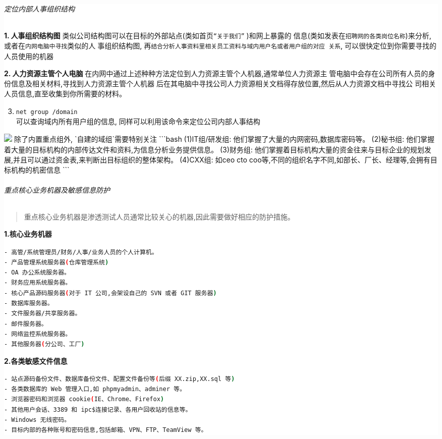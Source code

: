 
######  定位内部人事组织结构
**1. 人事组织结构图**
类似公司结构图可以在目标的外部站点(类如首页`“关于我们”` )和网上暴露的
信息(类如发表在`招聘网的各类岗位名称`)来分析,或者在`内网电脑中寻找`类似的人
事组织结构图, 再`结合分析人事资料里相关员工资料与域内用户名或者用户组的对应
关系`, 可以很快定位到你需要寻找的人员使用的机器


**2. 人力资源主管个人电脑**
在内网中通过上述种种方法定位到人力资源主管个人机器,通常单位人力资源主
管电脑中会存在公司所有人员的身份信息及相关材料,寻找到人力资源主管个人机器
后在其电脑中寻找公司人力资源相关文档得存放位置,然后从人力资源文档中寻找公
司相关人员信息,直至收集到你所需要的材料。

3. `net group /domain`  
可以查询域内所有用户组的信息, 同样可以利用该命令来定位公司内部人事结构
<img src="https://geoer666-1257264766.cos.ap-beijing.myqcloud.com/20200506224521447_1788866667.png" />
除了内置重点组外, `自建的域组`需要特别关注
```bash
(1)IT组/研发组: 他们掌握了大量的内网密码,数据库密码等。
(2)秘书组: 他们掌握着大量的目标机构的内部传达文件和资料,为信息分析业务提供信息。
(3)财务组: 他们掌握着目标机构大量的资金往来与目标企业的规划发展,并且可以通过资金表,来判断出目标组织的整体架构。
(4)CXX组: 如ceo cto coo等,不同的组织名字不同,如部长、厂长、经理等,会拥有目标机构的机密信息
```




###### 重点核心业务机器及敏感信息防护
> 重点核心业务机器是渗透测试人员通常比较关心的机器,因此需要做好相应的防护措施。

**1.核心业务机器**
```bash
- 高管/系统管理员/财务/人事/业务人员的个人计算机。
- 产品管理系统服务器(仓库管理系统)
- OA 办公系统服务器。
- 财务应用系统服务器。
- 核心产品源码服务器(对于 IT 公司,会架设自己的 SVN 或者 GIT 服务器)
- 数据库服务器。
- 文件服务器/共享服务器。
- 邮件服务器。
- 网络监控系统服务器。
- 其他服务器(分公司、工厂)
```

**2.各类敏感文件信息**
```bash
- 站点源码备份文件、数据库备份文件、配置文件备份等(后缀 XX.zip,XX.sql 等)
- 各类数据库的 Web 管理入口,如 phpmyadmin、adminer 等。
- 浏览器密码和浏览器 cookie(IE、Chrome、Firefox)
- 其他用户会话、3389 和 ipc$连接记录、各用户回收站的信息等。
- Windows 无线密码。
- 目标内部的各种账号和密码信息,包括邮箱、VPN、FTP、TeamView 等。
```
